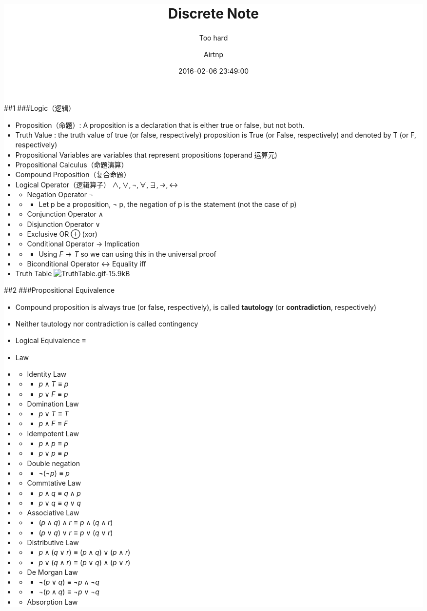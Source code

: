 ﻿---
layout:     post
title:      "Discrete Note"
subtitle:   "Too hard"
date:       2016-02-06 23:49:00
author:     "Airtnp"
header-img: "img/post-notes.jpg"
tags:
    - Notes
    - Math
    - Discrete Math
---

##1
###Logic（逻辑）
* Proposition（命题）: A proposition is a declaration that is either true or false, but not both.
* Truth Value : the truth value of true (or false, respectively) proposition is True (or False, respectively) and denoted by T (or F, respectively)
* Propositional Variables are variables that represent propositions (operand 运算元)
* Propositional Calculus（命题演算）
* Compound Proposition（复合命题）
* Logical Operator（逻辑算子） $\wedge,\,\vee,\,\neg,\,\forall,\,\exists,\,\to,\,\leftrightarrow$
* + Negation Operator $\neg$
* + - Let p be a proposition, $\neg$ p, the negation of p is the statement (not the case of p)
* + Conjunction Operator $\wedge$
* + Disjunction Operator $\vee$
* + Exclusive OR $\oplus$ (xor)
* + Conditional Operator $\to$ Implication
* + - Using $F \to T$ so we can using this in the universal proof
* + Biconditional Operator $\leftrightarrow$ Equality iff
* Truth Table
![TruthTable.gif-15.9kB][1]

##2
###Propositional Equivalence
* Compound proposition is always true (or false, respectively), is called **tautology** (or **contradiction**, respectively)
* Neither tautology nor contradiction is called contingency
* Logical Equivalence $\equiv$
* Law
* + Identity Law
* + - $p \wedge T \equiv p$
* + - $p \vee F \equiv p$
* + Domination Law
* + - $p \vee T \equiv T$
* + - $p \wedge F \equiv F$
* + Idempotent Law
* + - $p \wedge p \equiv p$
* + - $p \vee p \equiv p$
* + Double negation
* + - $\neg (\neg p) \equiv p$
* + Commtative Law
* + - $p \wedge q \equiv q \wedge p$
* + - $p \vee q \equiv q \vee q$
* + Associative Law
* + - $(p \wedge q) \wedge r \equiv p \wedge (q \wedge r)$
* + - $(p \vee q) \vee r \equiv p \vee (q \vee r)$
* + Distributive Law
* + - $p \wedge (q \vee r) \equiv (p \wedge q) \vee (p \wedge r)$
* + - $p \vee (q \wedge r) \equiv (p \vee q) \wedge (p \vee r)$
* + De Morgan Law
* + - $\neg (p \vee q) \equiv \neg p \wedge \neg q$
* + - $\neg (p \wedge q) \equiv \neg p \vee \neg q$
* + Absorption Law

  [1]: http://static.zybuluo.com/Airtnp/4of4tfos5gl0e7eqc0epl9fq/TruthTable.gif
  [2]: http://static.zybuluo.com/Airtnp/ztn23cz45peegg01wnh0c0kf/bindingvariables.PNG
  [3]: http://static.zybuluo.com/Airtnp/m7z6jde9fukoj3yeh1j3ufkh/inference.jpg
  [4]: http://static.zybuluo.com/Airtnp/e6bochnd84xchnvwm96kf9b9/syllogisms.gif
  [5]: http://static.zybuluo.com/Airtnp/hbxhtqmnmd9o62kkqgwq6m7n/inference2.png
  [6]: http://static.zybuluo.com/Airtnp/dehb5soudyeuprr0ckqpu30g/inference4.png
  [7]: http://static.zybuluo.com/Airtnp/q28cfyw7b9syhq3j2ajme9r4/fallacy.jpg
  [8]: http://static.zybuluo.com/Airtnp/hp7shb8phonya06j3pssqqlg/proof.PNG
  [9]: http://static.zybuluo.com/Airtnp/8s7h9x3q8i23s2x7c78gtlqv/venn-diagram-08.png
  [10]: http://static.zybuluo.com/Airtnp/iga41eewgyko571cke48dmqg/setIdentities.jpg
  [11]: http://static.zybuluo.com/Airtnp/kww0lu7fxf2ybt1sq4dmpr8l/membership.PNG
  [12]: http://static.zybuluo.com/Airtnp/klb14i6s40dl6p0gh1bnpg59/decimal-to-hex-conversion.jpg
  [13]: http://static.zybuluo.com/Airtnp/lsij9x31e5vtg4obvm7vq1gu/euclidean.PNG
  [14]: http://static.zybuluo.com/Airtnp/9uuq9nn3p8ovbebqa94aqb0l/B%C3%A9zout%27s%20identity.PNG
  [15]: http://static.zybuluo.com/Airtnp/z1s0xz9azpc7n92t9xihvgic/chinesereminder.PNG
  [16]: http://static.zybuluo.com/Airtnp/d8213e43ydtionzoczi5y9gl/chinesereminderproof.PNG
  [17]: http://static.zybuluo.com/Airtnp/pfi2ojfjwivrbyijdz912o5t/RSA2.PNG
  [18]: http://static.zybuluo.com/Airtnp/2privykki4cb8oddzdg8mhwv/modularexponential.gif
  [19]: http://static.zybuluo.com/Airtnp/6d2ezdsvgczx714n4binbmk2/induction.PNG
  [20]: http://static.zybuluo.com/Airtnp/t4mp3n5hckpk8vqxb3f4g359/induction2.PNG
  [21]: http://static.zybuluo.com/Airtnp/6yt5dc9yfvrhy3cu7g5kdgyd/Lame%27s%20Theorem%20-%20First%20Application%20of%20Fibonacci%20Numbers.pdf
  [22]: http://static.zybuluo.com/Airtnp/m3gif21pativh4ef6fqhieh7/tree.PNG
  [23]: http://static.zybuluo.com/Airtnp/zo3rroyu7arsozdh1fgmokyh/merge-sort.PNG
  [24]: http://static.zybuluo.com/Airtnp/mtbmk9b1bo3xswubgk8y31ys/merge.PNG
  [25]: http://static.zybuluo.com/Airtnp/lrt2zg7cnn1wapg833qzr08q/comwithre.PNG
  [26]: http://static.zybuluo.com/Airtnp/cz3zw46ym6mkfk8piqon4s4e/relationeg.PNG
  [27]: http://static.zybuluo.com/Airtnp/xdj54qcmmvisq8kj0vvd0own/relationeg2.PNG
  [28]: http://static.zybuluo.com/Airtnp/qb2jyejfnaig7bmsyahy0hrn/relationeg3.PNG
  [29]: http://static.zybuluo.com/Airtnp/fmfjuvwydm2032dvjh6ivu1e/closure.PNG
  [30]: http://static.zybuluo.com/Airtnp/r0n5lt95ycf9qn3f0bbcqfn7/directed.PNG
  [31]: http://static.zybuluo.com/Airtnp/p95xru26en16hsrmmo2gaj2s/directed2.PNG
  [32]: http://static.zybuluo.com/Airtnp/p95xru26en16hsrmmo2gaj2s/directed2.PNG
  [33]: http://static.zybuluo.com/Airtnp/yy8ipglobrdeu8pdelg6ibz2/zero-one.PNG
  [34]: http://static.zybuluo.com/Airtnp/z5pz9lumvnu33ls9luoszzp3/transclo.PNG
  [35]: http://static.zybuluo.com/Airtnp/2np0f55a3kjehp82y4iw1j3k/fastertransclo.PNG
  [36]: http://static.zybuluo.com/Airtnp/rcgbzxtpq64sxczp9injd1ue/warshall.PNG
  [37]: http://static.zybuluo.com/Airtnp/c14jqk4p08ei15fxpyu37sd6/warshall2.PNG
  [38]: http://static.zybuluo.com/Airtnp/ziooovo5939jjv8wrzc7qubp/hasse1.PNG
  [39]: http://static.zybuluo.com/Airtnp/zimn2ykkdj1ie55cbx0vfah3/hasse2.PNG
  [40]: http://static.zybuluo.com/Airtnp/tnq4qsyk4xckcqqcszrtnhsi/hasse3.PNG
  [41]: http://static.zybuluo.com/Airtnp/blayrqwq9krryudt4w2ytk1t/hasse4.PNG
  [42]: http://static.zybuluo.com/Airtnp/vxah2anpabhuzfgob1okxscx/maxmin.PNG
  [43]: http://static.zybuluo.com/Airtnp/sw38fbs9cclzlmqq1kjccvpf/wellorder.PNG
  [44]: http://static.zybuluo.com/Airtnp/sf8pbjvfy6qjottt6zwpifwj/wellorder2.PNG
  [45]: http://static.zybuluo.com/Airtnp/v9ipapsa6hei748mt9oo7oh4/lattice.PNG
  [46]: http://static.zybuluo.com/Airtnp/f724lmgg4l3hmjvhso0z8x5y/topology.PNG
  [47]: http://static.zybuluo.com/Airtnp/0yz2cnquhh6f0dn0yng6pbke/topology2.PNG
  [48]: http://static.zybuluo.com/Airtnp/ytfhf0bfa3a5tkge0wvl7vrh/topology3.PNG
  [49]: http://static.zybuluo.com/Airtnp/idy1hm8lsnf8fwe8lc7dftm5/multigraph.PNG
  [50]: http://static.zybuluo.com/Airtnp/a3nd92lu6974qcwtqqsphl8l/pseudograph.PNG
  [51]: http://static.zybuluo.com/Airtnp/ylkw2g9qg2jw4v4pdugiu9oz/directedgraph.PNG
  [52]: http://static.zybuluo.com/Airtnp/mpvn59hhp1t1gc27f4nibm74/directedmultigraph.PNG
  [53]: http://static.zybuluo.com/Airtnp/9peyo8i2yz7ie7tdqe6hi54h/completegraph.PNG
  [54]: http://static.zybuluo.com/Airtnp/osb25ex6bjb8ipl5tdulyfgp/completegraph2.PNG
  [55]: http://static.zybuluo.com/Airtnp/zsiyueayr0bnv31bshhx6vsw/regulargraph.PNG
  [56]: http://static.zybuluo.com/Airtnp/9ohx90494rujh3k69q0hqxk1/CycleGraphs_850.gif
  [57]: http://static.zybuluo.com/Airtnp/tlbbqr68678qtv0wpd2lxeip/CycleGraphs.gif
  [58]: http://static.zybuluo.com/Airtnp/4pyv7lkkooasc3atq7t5b500/bicycle.gif
  [59]: http://static.zybuluo.com/Airtnp/g9jemzhsf9ud5cdmhhsybpne/WheelGraphs_1001.gif
  [60]: http://static.zybuluo.com/Airtnp/8hf25pvgwn55larckxfbhinw/WheelGraphs.PNG
  [61]: http://static.zybuluo.com/Airtnp/al7v4yxlmt8aiwhbztjivuma/ncubegraph.PNG
  [62]: http://static.zybuluo.com/Airtnp/rl96gfd1ekv30frh0iuuzdp3/ncubegraph2.PNG
  [63]: http://static.zybuluo.com/Airtnp/aqxoaagu5xz9ye3rhd79d7os/ncubegraph3.PNG
  [64]: http://static.zybuluo.com/Airtnp/vab7efv33sogsteb77ic047d/bipartite.PNG
  [65]: http://static.zybuluo.com/Airtnp/ohwfkjqfn7jdydmxtzlfch92/bipartite2.PNG
  [66]: http://static.zybuluo.com/Airtnp/pcd6tgjyatxwzg0c1j79iuaw/connectedgraph.PNG
  [67]: http://static.zybuluo.com/Airtnp/uci4k4xcg2hfb96tokq7x74d/strongconnectedgraph.PNG
  [68]: http://static.zybuluo.com/Airtnp/04ti6wkzzyj1fe4z1c6jf48t/graph.PNG
  [69]: http://static.zybuluo.com/Airtnp/fpvyq77gl9t2rsi5x1rk6kgq/adjacent.PNG
  [70]: http://static.zybuluo.com/Airtnp/dziqr7emldzr9ra9id699ixq/directedadj.PNG
  [71]: http://static.zybuluo.com/Airtnp/ft63tjq089d654ybf9edh36j/degree.PNG
  [72]: http://static.zybuluo.com/Airtnp/nvue570ie5sp00z4rwydec3n/subgraph.PNG
  [73]: http://static.zybuluo.com/Airtnp/k93e0482z1u51qexpdcjqzsw/subgraph2.PNG
  [74]: http://static.zybuluo.com/Airtnp/c3w2xxz7cu6yof73o1oxplvd/adjlist.PNG
  [75]: http://static.zybuluo.com/Airtnp/0zywspvzsy2bgpp7cz1wlve8/graphmatrix.PNG
  [76]: http://static.zybuluo.com/Airtnp/jbr8txsrlra2s3o4sug8phwk/isograph.PNG
  [77]: http://static.zybuluo.com/Airtnp/kbv7y561op8szl0y2nz4w5t6/graph-isomorphism-L.gif
  [78]: http://static.zybuluo.com/Airtnp/xp0nazw36h6x521x5wst6dre/isoinvari.PNG
  [79]: http://static.zybuluo.com/Airtnp/pbek5egwy1jhpqf00d12rgul/dijkstra.PNG
  [80]: http://static.zybuluo.com/Airtnp/k7wpair2sjsj5ccpd0qztpp6/dijkstra2.jpg
  [81]: http://static.zybuluo.com/Airtnp/jz3nizl9j5pdmmnevjuxohqc/path.PNG
  [82]: http://static.zybuluo.com/Airtnp/zo9m7nmpzfi0iqjbbey3i0j6/eulerpath.PNG
  [83]: http://static.zybuluo.com/Airtnp/o5f8mhbpr5g8cp27iqtbe9tf/eulerpath2.png
  [84]: http://static.zybuluo.com/Airtnp/r2k1n6e2nlmb7bbu4l63t55z/hamiltonpath.PNG
  [85]: http://static.zybuluo.com/Airtnp/296t6sdwbx75tgut7fhsd5i8/wellorder3.PNG
  [86]: http://static.zybuluo.com/Airtnp/gs9u6iqsp10ypphpf4m3bvuh/wellorder4.PNG
  [87]: http://static.zybuluo.com/Airtnp/eu1u9m0qcdqgw1xeozajzsvs/wellorder5.PNG
  [88]: http://static.zybuluo.com/Airtnp/didui4i4dnsf8a73cakslo4h/wellorder6.PNG
  [89]: http://static.zybuluo.com/Airtnp/c5gzfbw4ohw1mpn62renrsso/wellorder7.PNG
  [90]: http://static.zybuluo.com/Airtnp/u30jby24mtphryhqx3x2i094/wellorder8.PNG